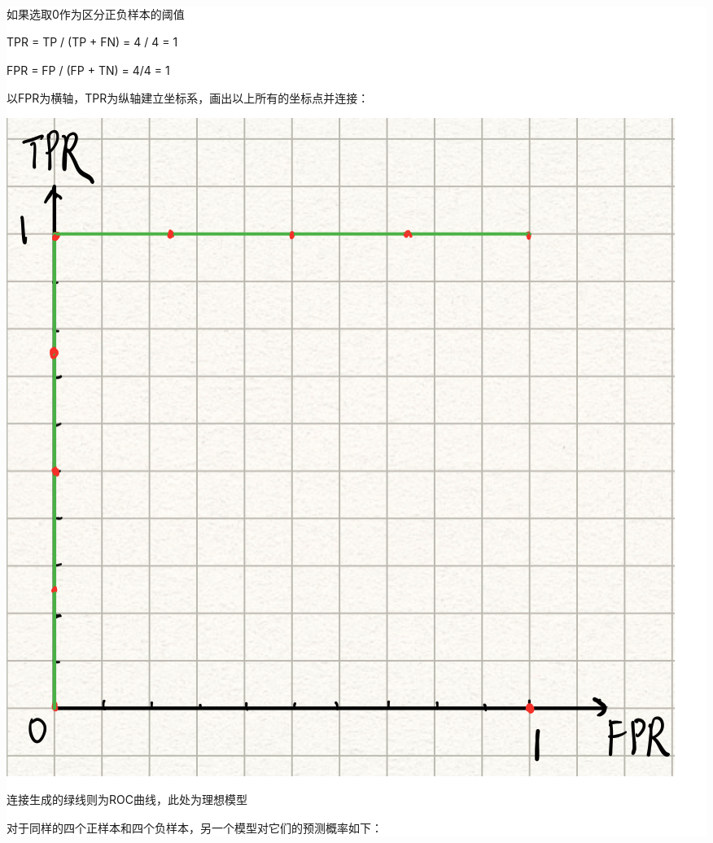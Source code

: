 如果选取0作为区分正负样本的阈值

TPR = TP / (TP + FN) = 4 / 4 = 1

FPR = FP / (FP + TN) = 4/4 = 1

以FPR为横轴，TPR为纵轴建立坐标系，画出以上所有的坐标点并连接：

![untitled](images/README/untitled-164377962961933.png)

连接生成的绿线则为ROC曲线，此处为理想模型

对于同样的四个正样本和四个负样本，另一个模型对它们的预测概率如下：
